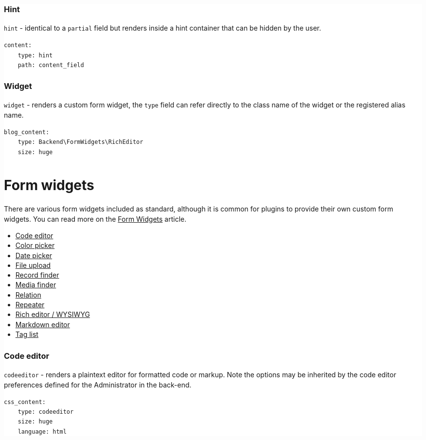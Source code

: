 <a name="field-hint"></a>

### Hint

`hint` - identical to a `partial` field but renders inside a hint container that can be hidden by the user.

    content:
        type: hint
        path: content_field

<a name="field-widget"></a>

### Widget

`widget` - renders a custom form widget, the `type` field can refer directly to the class name of the widget or the registered alias name.

    blog_content:
        type: Backend\FormWidgets\RichEditor
        size: huge

<a name="form-widgets"></a>

# Form widgets

There are various form widgets included as standard, although it is common for plugins to provide their own custom form widgets. You can read more on the [Form Widgets](widgets.md#form-widgets) article.

<div class="content-list collection-method-list">

*   [Code editor](#widget-codeeditor)
*   [Color picker](#widget-colorpicker)
*   [Date picker](#widget-datepicker)
*   [File upload](#widget-fileupload)
*   [Record finder](#widget-recordfinder)
*   [Media finder](#widget-mediafinder)
*   [Relation](#widget-relation)
*   [Repeater](#widget-repeater)
*   [Rich editor / WYSIWYG](#widget-richeditor)
*   [Markdown editor](#widget-markdowneditor)
*   [Tag list](#widget-taglist)

</div>

<a name="widget-codeeditor"></a>

### Code editor

`codeeditor` - renders a plaintext editor for formatted code or markup. Note the options may be inherited by the code editor preferences defined for the Administrator in the back-end.

    css_content:
        type: codeeditor
        size: huge
        language: html
